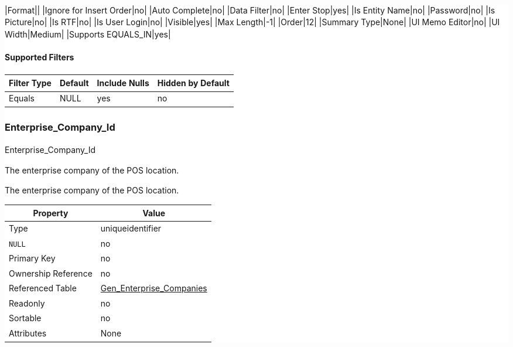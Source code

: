 |Format||
|Ignore for Insert Order|no|
|Auto Complete|no|
|Data Filter|no|
|Enter Stop|yes|
|Is Entity Name|no|
|Password|no|
|Is Picture|no|
|Is RTF|no|
|Is User Login|no|
|Visible|yes|
|Max Length|-1|
|Order|12|
|Summary Type|None|
|UI Memo Editor|no|
|UI Width|Medium|
|Supports EQUALS_IN|yes|

#### Supported Filters

| Filter Type | Default |Include Nulls | Hidden by Default |
| - | - | - | - |
|Equals|NULL|yes|no|

### Enterprise_Company_Id


Enterprise_Company_Id


The enterprise company of the POS location.


The enterprise company of the POS location.

| Property | Value |
| - | - |
|Type|uniqueidentifier|
|`NULL`|no|
|Primary Key|no|
|Ownership Reference|no|
|Referenced Table|[Gen_Enterprise_Companies](Gen_Enterprise_Companies.md)|
|Readonly|no|
|Sortable|no|
|Attributes|None|